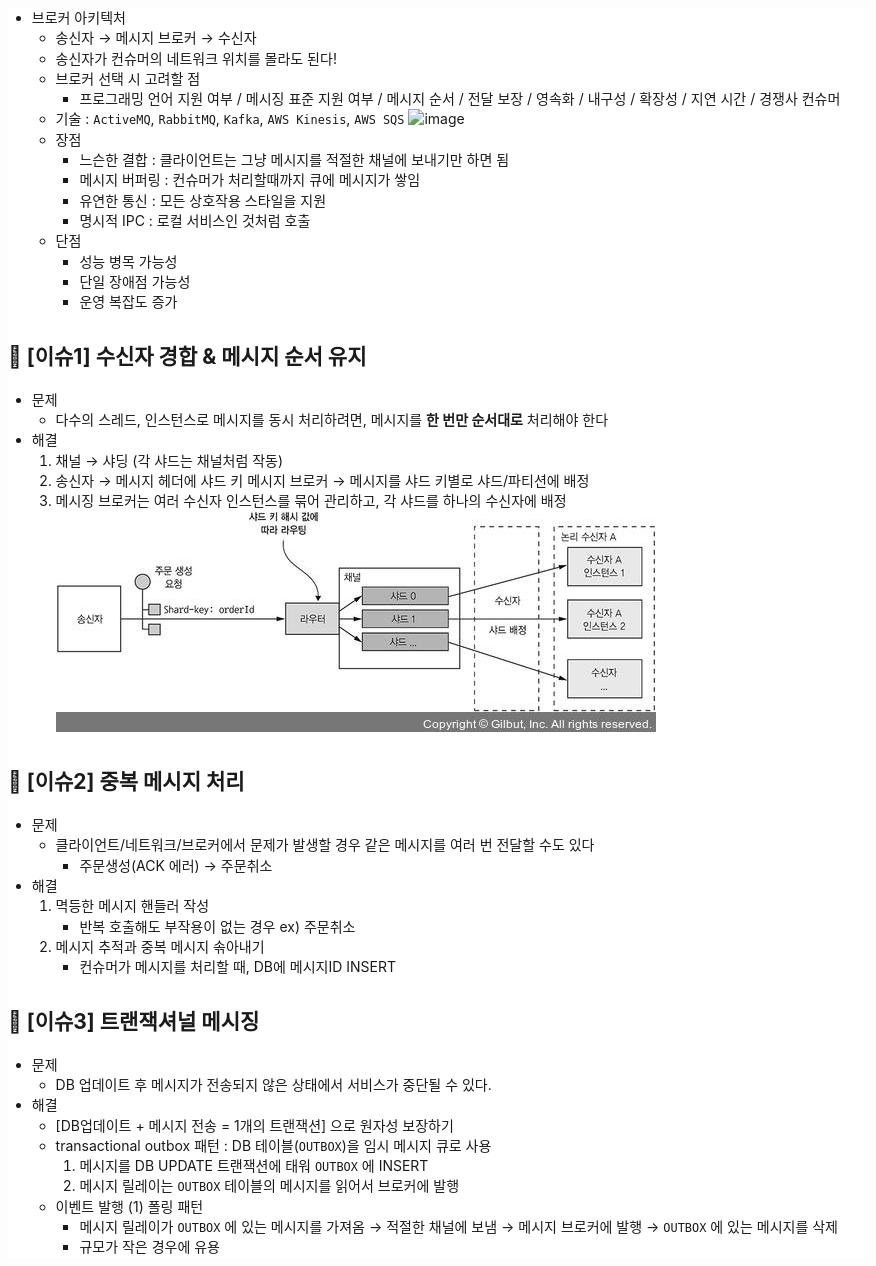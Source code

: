 - 브로커 아키텍처
    - 송신자 → 메시지 브로커 → 수신자
    - 송신자가 컨슈머의 네트워크 위치를 몰라도 된다!
    - 브로커 선택 시 고려할 점
        - 프로그래밍 언어 지원 여부 / 메시징 표준 지원 여부 / 메시지 순서 / 전달 보장 / 영속화  / 내구성 / 확장성 / 지연 시간 / 경쟁사 컨슈머
    - 기술 : `ActiveMQ`, `RabbitMQ`, `Kafka`, `AWS Kinesis`, `AWS SQS`
        ![image](./images/4.jpg)
    - 장점
        - 느슨한 결합 : 클라이언트는 그냥 메시지를 적절한 채널에 보내기만 하면 됨
        - 메시지 버퍼링 : 컨슈머가 처리할때까지 큐에 메시지가 쌓임
        - 유연한 통신 : 모든 상호작용 스타일을 지원
        - 명시적 IPC : 로컬 서비스인 것처럼 호출
    - 단점
        - 성능 병목 가능성
        - 단일 장애점 가능성
        - 운영 복잡도 증가

## 🔹 [이슈1] 수신자 경합 & 메시지 순서 유지
- 문제
    - 다수의 스레드, 인스턴스로 메시지를 동시 처리하려면, 메시지를 **한 번만 순서대로** 처리해야 한다
- 해결
    1. 채널 → 샤딩 (각 샤드는 채널처럼 작동)
    2. 송신자 → 메시지 헤더에 샤드 키
    메시지 브로커 → 메시지를 샤드 키별로 샤드/파티션에 배정
    3. 메시징 브로커는 여러 수신자 인스턴스를 묶어 관리하고, 각 샤드를 하나의 수신자에 배정
![image](./images/5.jpg)

## 🔹 [이슈2] 중복 메시지 처리
- 문제
    - 클라이언트/네트워크/브로커에서 문제가 발생할 경우 같은 메시지를 여러 번 전달할 수도 있다
        - 주문생성(ACK 에러) → 주문취소
- 해결
    1. 멱등한 메시지 핸들러 작성
        - 반복 호출해도 부작용이 없는 경우 ex) 주문취소
    2. 메시지 추적과 중복 메시지 솎아내기
        - 컨슈머가 메시지를 처리할 때, DB에 메시지ID INSERT

## 🔹 [이슈3] 트랜잭셔널 메시징
- 문제
    - DB 업데이트 후 메시지가 전송되지 않은 상태에서 서비스가 중단될 수 있다.
- 해결
    - [DB업데이트 + 메시지 전송 = 1개의 트랜잭션] 으로 원자성 보장하기
    - transactional outbox 패턴 : DB 테이블(`OUTBOX`)을 임시 메시지 큐로 사용
        1. 메시지를 DB UPDATE 트랜잭션에 태워 `OUTBOX` 에 INSERT
        2. 메시지 릴레이는 `OUTBOX` 테이블의 메시지를 읽어서 브로커에 발행
    - 이벤트 발행
        (1) 폴링 패턴
        - 메시지 릴레이가 `OUTBOX` 에 있는 메시지를 가져옴 → 적절한 채널에 보냄  → 메시지 브로커에 발행 → `OUTBOX` 에 있는 메시지를 삭제
        - 규모가 작은 경우에 유용